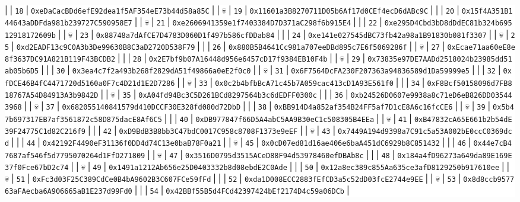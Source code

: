 |  | `18` | `0xeDaCacBDd6efE92dea1f5AF354eE73b44d58a85C` |
| 💀 | `19` | `0x11601a3B8270711D05b6Af17d0CEf4ecD6dABc9C` |
|  | `20` | `0x15f4A351B144643aDDFda981b239727C590958E7` |
| 💀 | `21` | `0xe2606941359e1f7403384D7D371aC298f6b915E4` |
|  | `22` | `0xe295D4Cbd3bD8dDdEC81b324b69512918172609b` |
| 💀 | `23` | `0x88748a7dAfCE7D4783D060D1f497b586cfDDab84` |
|  | `24` | `0xe141e027545dBC73fb42a98a1B91830b081f3307` |
| 💀 | `25` | `0xd2EADF13c9C0A3b3De99630B8C3aD2720D538F79` |
|  | `26` | `0x880B5B4641Cc981a707eeDBd895c7E6f5069286f` |
| 💀 | `27` | `0xEcae71aa60eE8e8f3637DC91A821B119F43BCDB2` |
|  | `28` | `0x2E7bf9b07A16448d956e6457cD17f9384EB10F4b` |
| 💀 | `29` | `0x73835e97DE7AADd2518024b23985dd51ab05b6D5` |
|  | `30` | `0x3ea4c7f2a493b268f2829dA51f49866a0eE2f0c0` |
| 💀 | `31` | `0x6F7564DcFA230F207363a94836589d1Da59999e5` |
|  | `32` | `0xfDCE46B4fC4471720d5160a0F7c4D21d1E2D7286` |
| 💀 | `33` | `0x0c2b4bfbBcA71c45b7A059cac413cD1A93E561f0` |
|  | `34` | `0xF8Bcf50158096d7FB818767A54D84913A3b9842D` |
| 💀 | `35` | `0xA04fd94Bc3C5D261BCd8297564b3c6dEDFF0300c` |
|  | `36` | `0xb24526D0607e9938a8c71eD6eB826DD035443968` |
| 💀 | `37` | `0x682055140841579d410DCCF30E328fd080d72DbD` |
|  | `38` | `0xBB914D4a852af354B24FF5af7D1cE8A6c16fcCE6` |
| 💀 | `39` | `0x5b47b697317EB7af3561872c58D875dacE8Af6C5` |
|  | `40` | `0xDB977847f66D5A4abC5AA9B30eC1c508305B4EEa` |
| 💀 | `41` | `0xB47832cA65E661b2b54dE39F24775C1d82C216f9` |
|  | `42` | `0xD9BdB3B8bb3C47bdC0017C958c8708F1373e9eEF` |
| 💀 | `43` | `0x7449A194d9398a7C91c5a53A002bE0ccC0369dcd` |
|  | `44` | `0x42192F4490eF31136f0DD4d74C13e0baB78F0a21` |
| 💀 | `45` | `0x0cD07ed81d16ae406e6baA451dC6929b8C851432` |
|  | `46` | `0x44e7cB47687af546f5d7795070264d1FfD271809` |
| 💀 | `47` | `0x3516D0795d3515ACeD88F94d53978460efDBAb8c` |
|  | `48` | `0x184a4fD96273a649da89E169E37f0Fce67bD2c74` |
| 💀 | `49` | `0x1491a1212Ab656e25D0403332b8d08ebdE2C0Ade` |
|  | `50` | `0x12a8ec389c855Aa635ce3afD8129250b917610ee` |
| 💀 | `51` | `0xFc3d03F25C389CdCe0B4bA9602B3C607FCe59fFd` |
|  | `52` | `0xda1D008ECC2883fEfCD3a5c52dD03fcE2744e9EE` |
| 💀 | `53` | `0x8d8ccb957763aFAecba6A906665aB1E237d99Fd0` |
|  | `54` | `0x42BBf55B5d4FCd42397424bEf2174D4c59a06DCb` |